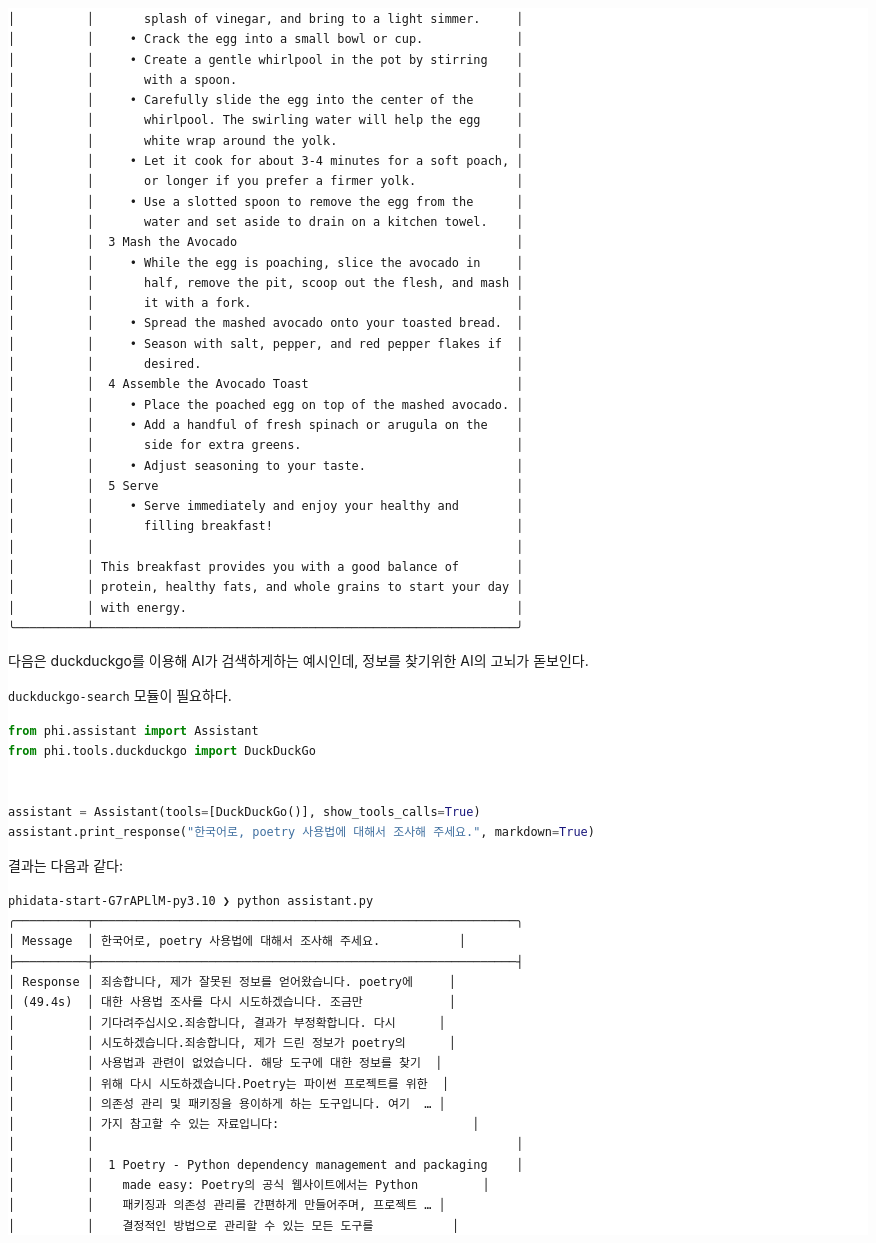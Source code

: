 ```shell
│          │       splash of vinegar, and bring to a light simmer.     │
│          │     • Crack the egg into a small bowl or cup.             │
│          │     • Create a gentle whirlpool in the pot by stirring    │
│          │       with a spoon.                                       │
│          │     • Carefully slide the egg into the center of the      │
│          │       whirlpool. The swirling water will help the egg     │
│          │       white wrap around the yolk.                         │
│          │     • Let it cook for about 3-4 minutes for a soft poach, │
│          │       or longer if you prefer a firmer yolk.              │
│          │     • Use a slotted spoon to remove the egg from the      │
│          │       water and set aside to drain on a kitchen towel.    │
│          │  3 Mash the Avocado                                       │
│          │     • While the egg is poaching, slice the avocado in     │
│          │       half, remove the pit, scoop out the flesh, and mash │
│          │       it with a fork.                                     │
│          │     • Spread the mashed avocado onto your toasted bread.  │
│          │     • Season with salt, pepper, and red pepper flakes if  │
│          │       desired.                                            │
│          │  4 Assemble the Avocado Toast                             │
│          │     • Place the poached egg on top of the mashed avocado. │
│          │     • Add a handful of fresh spinach or arugula on the    │
│          │       side for extra greens.                              │
│          │     • Adjust seasoning to your taste.                     │
│          │  5 Serve                                                  │
│          │     • Serve immediately and enjoy your healthy and        │
│          │       filling breakfast!                                  │
│          │                                                           │
│          │ This breakfast provides you with a good balance of        │
│          │ protein, healthy fats, and whole grains to start your day │
│          │ with energy.                                              │
╰──────────┴───────────────────────────────────────────────────────────╯
```

다음은 duckduckgo를 이용해 AI가 검색하게하는 예시인데, 정보를 찾기위한 AI의 고뇌가 돋보인다.

`duckduckgo-search` 모듈이 필요하다.

```python
from phi.assistant import Assistant
from phi.tools.duckduckgo import DuckDuckGo


assistant = Assistant(tools=[DuckDuckGo()], show_tools_calls=True)
assistant.print_response("한국어로, poetry 사용법에 대해서 조사해 주세요.", markdown=True)
```

결과는 다음과 같다:

```shell
phidata-start-G7rAPLlM-py3.10 ❯ python assistant.py
╭──────────┬───────────────────────────────────────────────────────────╮
│ Message  │ 한국어로, poetry 사용법에 대해서 조사해 주세요.           │
├──────────┼───────────────────────────────────────────────────────────┤
│ Response │ 죄송합니다, 제가 잘못된 정보를 얻어왔습니다. poetry에     │
│ (49.4s)  │ 대한 사용법 조사를 다시 시도하겠습니다. 조금만            │
│          │ 기다려주십시오.죄송합니다, 결과가 부정확합니다. 다시      │
│          │ 시도하겠습니다.죄송합니다, 제가 드린 정보가 poetry의      │
│          │ 사용법과 관련이 없었습니다. 해당 도구에 대한 정보를 찾기  │
│          │ 위해 다시 시도하겠습니다.Poetry는 파이썬 프로젝트를 위한  │
│          │ 의존성 관리 및 패키징을 용이하게 하는 도구입니다. 여기  … │
│          │ 가지 참고할 수 있는 자료입니다:                           │
│          │                                                           │
│          │  1 Poetry - Python dependency management and packaging    │
│          │    made easy: Poetry의 공식 웹사이트에서는 Python         │
│          │    패키징과 의존성 관리를 간편하게 만들어주며, 프로젝트 … │
│          │    결정적인 방법으로 관리할 수 있는 모든 도구를           │
```